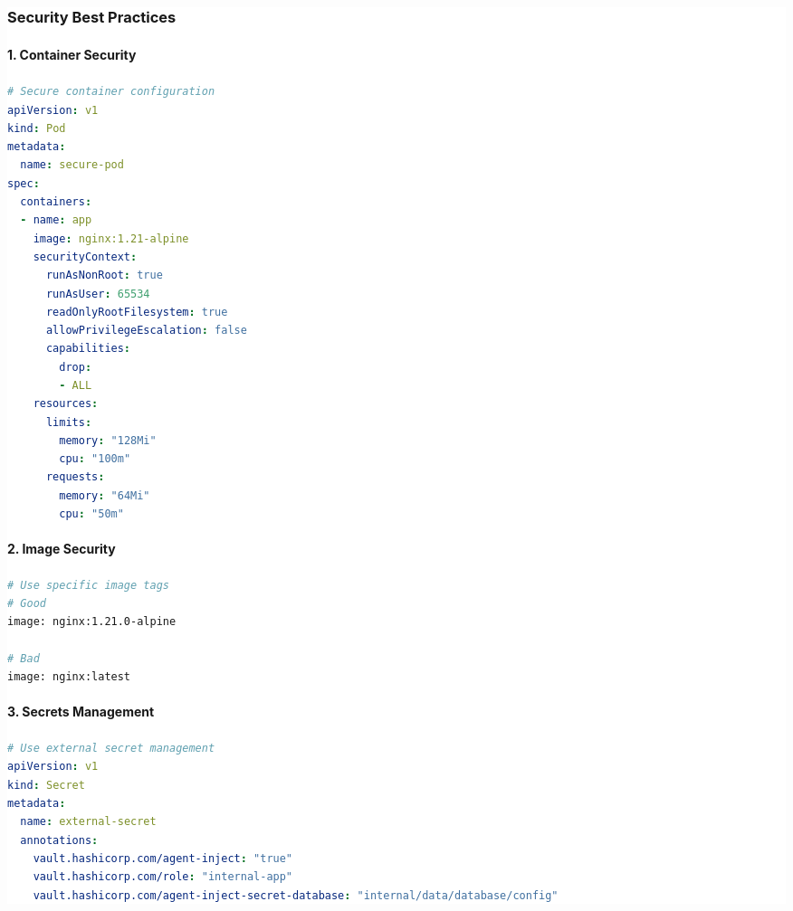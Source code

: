 ### Security Best Practices

#### 1. **Container Security**
```yaml
# Secure container configuration
apiVersion: v1
kind: Pod
metadata:
  name: secure-pod
spec:
  containers:
  - name: app
    image: nginx:1.21-alpine
    securityContext:
      runAsNonRoot: true
      runAsUser: 65534
      readOnlyRootFilesystem: true
      allowPrivilegeEscalation: false
      capabilities:
        drop:
        - ALL
    resources:
      limits:
        memory: "128Mi"
        cpu: "100m"
      requests:
        memory: "64Mi"
        cpu: "50m"
```

#### 2. **Image Security**
```bash
# Use specific image tags
# Good
image: nginx:1.21.0-alpine

# Bad  
image: nginx:latest
```

#### 3. **Secrets Management**
```yaml
# Use external secret management
apiVersion: v1
kind: Secret
metadata:
  name: external-secret
  annotations:
    vault.hashicorp.com/agent-inject: "true"
    vault.hashicorp.com/role: "internal-app"
    vault.hashicorp.com/agent-inject-secret-database: "internal/data/database/config"
```
